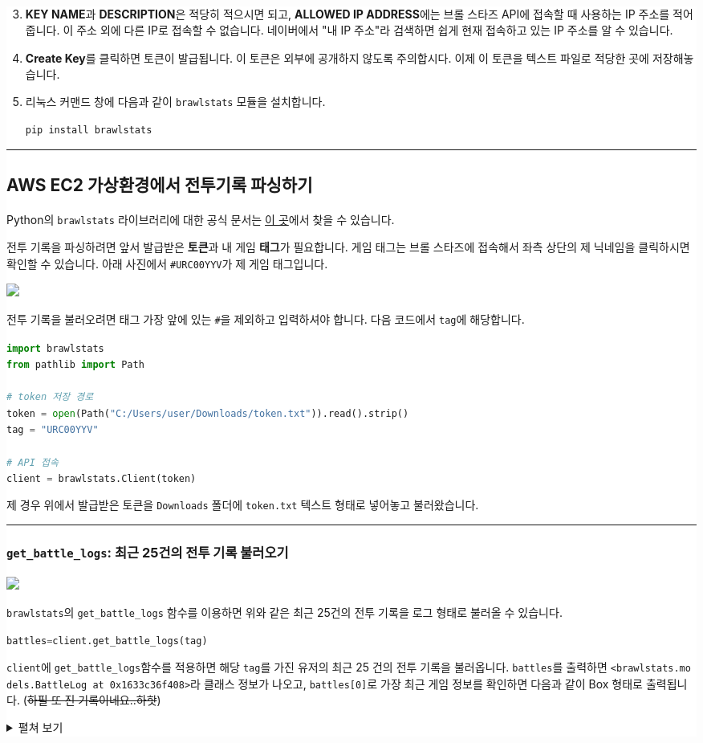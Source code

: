 3. **KEY NAME**과 **DESCRIPTION**은 적당히 적으시면 되고, **ALLOWED IP ADDRESS**에는 브롤 스타즈 API에 접속할 때 사용하는 IP 주소를 적어줍니다. 이 주소 외에 다른 IP로 접속할 수 없습니다. 네이버에서 "내 IP 주소"라 검색하면 쉽게 현재 접속하고 있는 IP 주소를 알 수 있습니다. 

4. **Create Key**를 클릭하면 토큰이 발급됩니다. 이 토큰은 외부에 공개하지 않도록 주의합시다. 이제 이 토큰을 텍스트 파일로 적당한 곳에 저장해놓습니다.

5. 리눅스 커맨드 창에 다음과 같이 `brawlstats` 모듈을 설치합니다.

   ```python
   pip install brawlstats
   ```

---
## AWS EC2 가상환경에서 전투기록 파싱하기

Python의 `brawlstats` 라이브러리에 대한 공식 문서는 [이 곳](https://brawlstats.readthedocs.io/en/latest/)에서 찾을 수 있습니다.

전투 기록을 파싱하려면 앞서 발급받은 **토큰**과 내 게임 **태그**가 필요합니다. 게임 태그는 브롤 스타즈에 접속해서 좌측 상단의 제 닉네임을 클릭하시면 확인할 수 있습니다.
아래 사진에서 `#URC00YYV`가 제 게임 태그입니다. 

![](../../images/brawl-tag.jpg)

전투 기록을 불러오려면 태그 가장 앞에 있는 `#`을 제외하고 입력하셔야 합니다. 다음 코드에서 `tag`에 해당합니다.

```python
import brawlstats
from pathlib import Path

# token 저장 경로
token = open(Path("C:/Users/user/Downloads/token.txt")).read().strip()
tag = "URC00YYV"

# API 접속
client = brawlstats.Client(token)
```

제 경우 위에서 발급받은 토큰을 `Downloads` 폴더에 `token.txt` 텍스트 형태로 넣어놓고 불러왔습니다.


---
### `get_battle_logs`: 최근 25건의 전투 기록 불러오기

![](../../images/brawl-newest.jpg)

`brawlstats`의 `get_battle_logs` 함수를 이용하면 위와 같은 최근 25건의 전투 기록을 로그 형태로 불러올 수 있습니다.

```python
battles=client.get_battle_logs(tag)
```

`client`에 `get_battle_logs`함수를 적용하면 해당 `tag`를 가진 유저의 최근 25 건의 전투 기록을 불러옵니다. `battles`를 출력하면 `<brawlstats.models.BattleLog at 0x1633c36f408>`라 클래스 정보가 나오고, `battles[0]`로 가장 최근 게임 정보를 확인하면 다음과 같이 Box 형태로 출력됩니다. (~~하필 또 진 기록이네요..하핫~~)

<details><summary>펼쳐 보기</summary></details>
